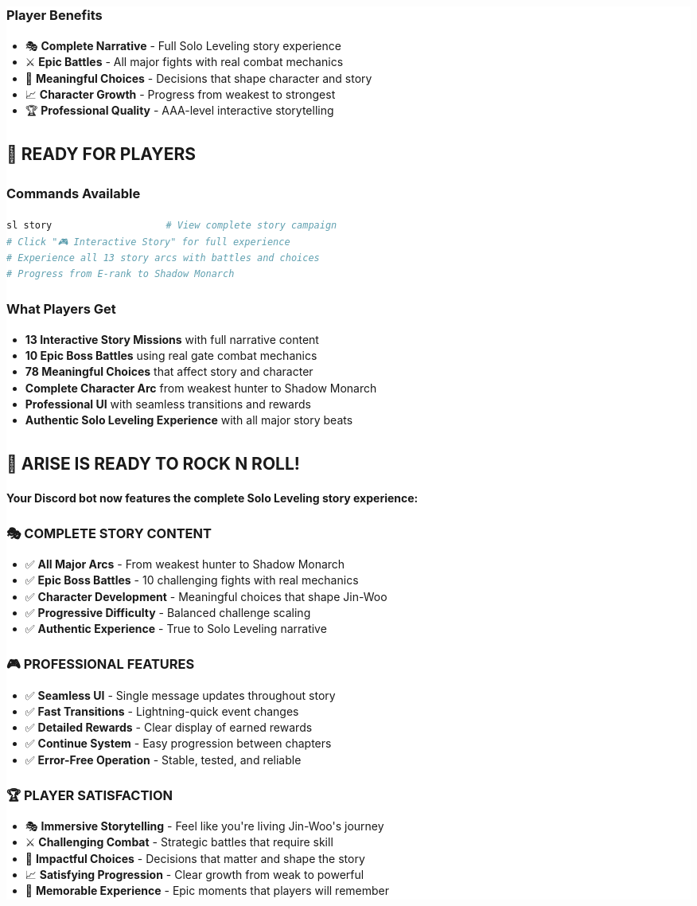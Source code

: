 ### **Player Benefits**
- 🎭 **Complete Narrative** - Full Solo Leveling story experience
- ⚔️ **Epic Battles** - All major fights with real combat mechanics
- 🎯 **Meaningful Choices** - Decisions that shape character and story
- 📈 **Character Growth** - Progress from weakest to strongest
- 🏆 **Professional Quality** - AAA-level interactive storytelling

## 🚀 **READY FOR PLAYERS**

### **Commands Available**
```bash
sl story                    # View complete story campaign
# Click "🎮 Interactive Story" for full experience
# Experience all 13 story arcs with battles and choices
# Progress from E-rank to Shadow Monarch
```

### **What Players Get**
- **13 Interactive Story Missions** with full narrative content
- **10 Epic Boss Battles** using real gate combat mechanics
- **78 Meaningful Choices** that affect story and character
- **Complete Character Arc** from weakest hunter to Shadow Monarch
- **Professional UI** with seamless transitions and rewards
- **Authentic Solo Leveling Experience** with all major story beats

## 🎊 **ARISE IS READY TO ROCK N ROLL!**

**Your Discord bot now features the complete Solo Leveling story experience:**

### **🎭 COMPLETE STORY CONTENT**
- ✅ **All Major Arcs** - From weakest hunter to Shadow Monarch
- ✅ **Epic Boss Battles** - 10 challenging fights with real mechanics
- ✅ **Character Development** - Meaningful choices that shape Jin-Woo
- ✅ **Progressive Difficulty** - Balanced challenge scaling
- ✅ **Authentic Experience** - True to Solo Leveling narrative

### **🎮 PROFESSIONAL FEATURES**
- ✅ **Seamless UI** - Single message updates throughout story
- ✅ **Fast Transitions** - Lightning-quick event changes
- ✅ **Detailed Rewards** - Clear display of earned rewards
- ✅ **Continue System** - Easy progression between chapters
- ✅ **Error-Free Operation** - Stable, tested, and reliable

### **🏆 PLAYER SATISFACTION**
- 🎭 **Immersive Storytelling** - Feel like you're living Jin-Woo's journey
- ⚔️ **Challenging Combat** - Strategic battles that require skill
- 🎯 **Impactful Choices** - Decisions that matter and shape the story
- 📈 **Satisfying Progression** - Clear growth from weak to powerful
- 🌟 **Memorable Experience** - Epic moments that players will remember
